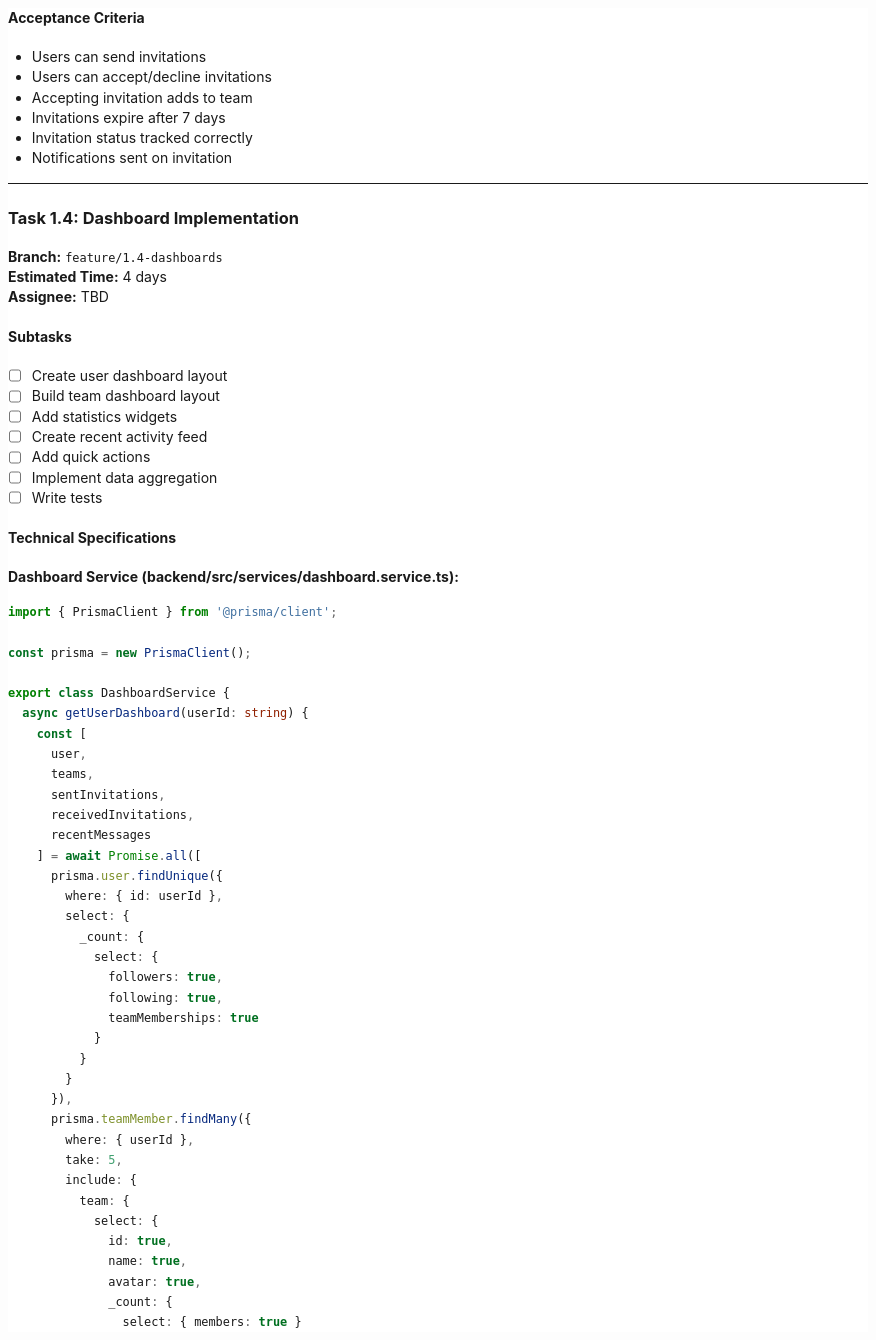 #### Acceptance Criteria
- Users can send invitations
- Users can accept/decline invitations
- Accepting invitation adds to team
- Invitations expire after 7 days
- Invitation status tracked correctly
- Notifications sent on invitation

---

### Task 1.4: Dashboard Implementation
**Branch:** `feature/1.4-dashboards`  
**Estimated Time:** 4 days  
**Assignee:** TBD

#### Subtasks
- [ ] Create user dashboard layout
- [ ] Build team dashboard layout
- [ ] Add statistics widgets
- [ ] Create recent activity feed
- [ ] Add quick actions
- [ ] Implement data aggregation
- [ ] Write tests

#### Technical Specifications

**Dashboard Service (backend/src/services/dashboard.service.ts):**
```typescript
import { PrismaClient } from '@prisma/client';

const prisma = new PrismaClient();

export class DashboardService {
  async getUserDashboard(userId: string) {
    const [
      user,
      teams,
      sentInvitations,
      receivedInvitations,
      recentMessages
    ] = await Promise.all([
      prisma.user.findUnique({
        where: { id: userId },
        select: {
          _count: {
            select: {
              followers: true,
              following: true,
              teamMemberships: true
            }
          }
        }
      }),
      prisma.teamMember.findMany({
        where: { userId },
        take: 5,
        include: {
          team: {
            select: {
              id: true,
              name: true,
              avatar: true,
              _count: {
                select: { members: true }
```